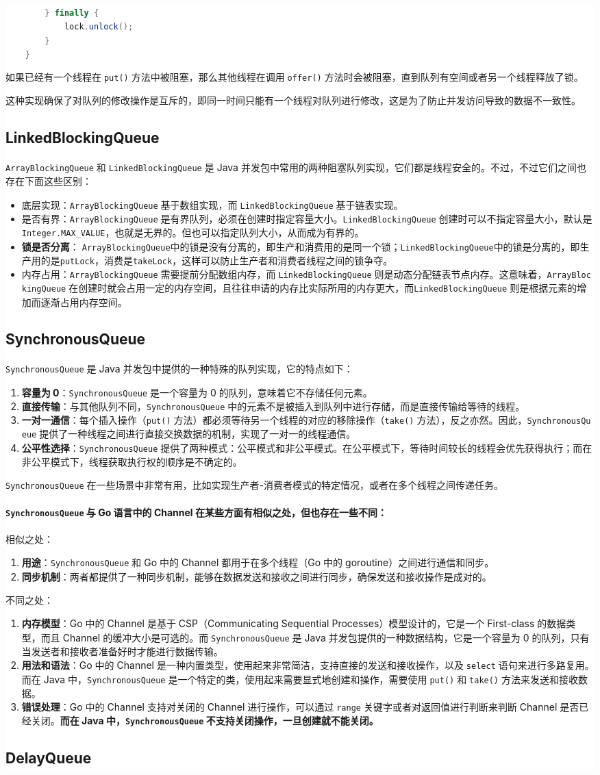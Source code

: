 ```java
        } finally {
            lock.unlock();
        }
    }

```

如果已经有一个线程在 `put()` 方法中被阻塞，那么其他线程在调用 `offer()` 方法时会被阻塞，直到队列有空间或者另一个线程释放了锁。

这种实现确保了对队列的修改操作是互斥的，即同一时间只能有一个线程对队列进行修改，这是为了防止并发访问导致的数据不一致性。

## LinkedBlockingQueue

`ArrayBlockingQueue` 和 `LinkedBlockingQueue` 是 Java 并发包中常用的两种阻塞队列实现，它们都是线程安全的。不过，不过它们之间也存在下面这些区别：

-   底层实现：`ArrayBlockingQueue` 基于数组实现，而 `LinkedBlockingQueue` 基于链表实现。
-   是否有界：`ArrayBlockingQueue` 是有界队列，必须在创建时指定容量大小。`LinkedBlockingQueue` 创建时可以不指定容量大小，默认是`Integer.MAX_VALUE`，也就是无界的。但也可以指定队列大小，从而成为有界的。
-   **锁是否分离**： `ArrayBlockingQueue`中的锁是没有分离的，即生产和消费用的是同一个锁；`LinkedBlockingQueue`中的锁是分离的，即生产用的是`putLock`，消费是`takeLock`，这样可以防止生产者和消费者线程之间的锁争夺。
-   内存占用：`ArrayBlockingQueue` 需要提前分配数组内存，而 `LinkedBlockingQueue` 则是动态分配链表节点内存。这意味着，`ArrayBlockingQueue` 在创建时就会占用一定的内存空间，且往往申请的内存比实际所用的内存更大，而`LinkedBlockingQueue` 则是根据元素的增加而逐渐占用内存空间。

## SynchronousQueue

`SynchronousQueue` 是 Java 并发包中提供的一种特殊的队列实现，它的特点如下：

1.  **容量为 0**：`SynchronousQueue` 是一个容量为 0 的队列，意味着它不存储任何元素。
2.  **直接传输**：与其他队列不同，`SynchronousQueue` 中的元素不是被插入到队列中进行存储，而是直接传输给等待的线程。
3.  **一对一通信**：每个插入操作（`put()` 方法）都必须等待另一个线程的对应的移除操作（`take()` 方法），反之亦然。因此，`SynchronousQueue` 提供了一种线程之间进行直接交换数据的机制，实现了一对一的线程通信。
4.  **公平性选择**：`SynchronousQueue` 提供了两种模式：公平模式和非公平模式。在公平模式下，等待时间较长的线程会优先获得执行；而在非公平模式下，线程获取执行权的顺序是不确定的。

`SynchronousQueue` 在一些场景中非常有用，比如实现生产者-消费者模式的特定情况，或者在多个线程之间传递任务。

#### `SynchronousQueue` 与 Go 语言中的 Channel 在某些方面有相似之处，但也存在一些不同：

相似之处：

1.  **用途**：`SynchronousQueue` 和 Go 中的 Channel 都用于在多个线程（Go 中的 goroutine）之间进行通信和同步。
2.  **同步机制**：两者都提供了一种同步机制，能够在数据发送和接收之间进行同步，确保发送和接收操作是成对的。

不同之处：

1.  **内存模型**：Go 中的 Channel 是基于 CSP（Communicating Sequential Processes）模型设计的，它是一个 First-class 的数据类型，而且 Channel 的缓冲大小是可选的。而 `SynchronousQueue` 是 Java 并发包提供的一种数据结构，它是一个容量为 0 的队列，只有当发送者和接收者准备好时才能进行数据传输。
2.  **用法和语法**：Go 中的 Channel 是一种内置类型，使用起来非常简洁，支持直接的发送和接收操作，以及 `select` 语句来进行多路复用。而在 Java 中，`SynchronousQueue` 是一个特定的类，使用起来需要显式地创建和操作，需要使用 `put()` 和 `take()` 方法来发送和接收数据。
3.  **错误处理**：Go 中的 Channel 支持对关闭的 Channel 进行操作，可以通过 `range` 关键字或者对返回值进行判断来判断 Channel 是否已经关闭。**而在 Java 中，`SynchronousQueue` 不支持关闭操作，一旦创建就不能关闭。**

## DelayQueue
